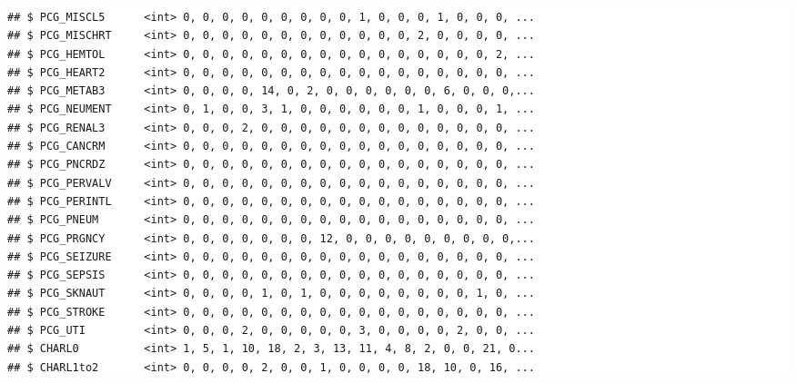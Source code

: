     ## $ PCG_MISCL5      <int> 0, 0, 0, 0, 0, 0, 0, 0, 0, 1, 0, 0, 0, 1, 0, 0, 0, ...
    ## $ PCG_MISCHRT     <int> 0, 0, 0, 0, 0, 0, 0, 0, 0, 0, 0, 0, 2, 0, 0, 0, 0, ...
    ## $ PCG_HEMTOL      <int> 0, 0, 0, 0, 0, 0, 0, 0, 0, 0, 0, 0, 0, 0, 0, 0, 2, ...
    ## $ PCG_HEART2      <int> 0, 0, 0, 0, 0, 0, 0, 0, 0, 0, 0, 0, 0, 0, 0, 0, 0, ...
    ## $ PCG_METAB3      <int> 0, 0, 0, 0, 14, 0, 2, 0, 0, 0, 0, 0, 0, 6, 0, 0, 0,...
    ## $ PCG_NEUMENT     <int> 0, 1, 0, 0, 3, 1, 0, 0, 0, 0, 0, 0, 1, 0, 0, 0, 1, ...
    ## $ PCG_RENAL3      <int> 0, 0, 0, 2, 0, 0, 0, 0, 0, 0, 0, 0, 0, 0, 0, 0, 0, ...
    ## $ PCG_CANCRM      <int> 0, 0, 0, 0, 0, 0, 0, 0, 0, 0, 0, 0, 0, 0, 0, 0, 0, ...
    ## $ PCG_PNCRDZ      <int> 0, 0, 0, 0, 0, 0, 0, 0, 0, 0, 0, 0, 0, 0, 0, 0, 0, ...
    ## $ PCG_PERVALV     <int> 0, 0, 0, 0, 0, 0, 0, 0, 0, 0, 0, 0, 0, 0, 0, 0, 0, ...
    ## $ PCG_PERINTL     <int> 0, 0, 0, 0, 0, 0, 0, 0, 0, 0, 0, 0, 0, 0, 0, 0, 0, ...
    ## $ PCG_PNEUM       <int> 0, 0, 0, 0, 0, 0, 0, 0, 0, 0, 0, 0, 0, 0, 0, 0, 0, ...
    ## $ PCG_PRGNCY      <int> 0, 0, 0, 0, 0, 0, 0, 12, 0, 0, 0, 0, 0, 0, 0, 0, 0,...
    ## $ PCG_SEIZURE     <int> 0, 0, 0, 0, 0, 0, 0, 0, 0, 0, 0, 0, 0, 0, 0, 0, 0, ...
    ## $ PCG_SEPSIS      <int> 0, 0, 0, 0, 0, 0, 0, 0, 0, 0, 0, 0, 0, 0, 0, 0, 0, ...
    ## $ PCG_SKNAUT      <int> 0, 0, 0, 0, 1, 0, 1, 0, 0, 0, 0, 0, 0, 0, 0, 1, 0, ...
    ## $ PCG_STROKE      <int> 0, 0, 0, 0, 0, 0, 0, 0, 0, 0, 0, 0, 0, 0, 0, 0, 0, ...
    ## $ PCG_UTI         <int> 0, 0, 0, 2, 0, 0, 0, 0, 0, 3, 0, 0, 0, 0, 2, 0, 0, ...
    ## $ CHARL0          <int> 1, 5, 1, 10, 18, 2, 3, 13, 11, 4, 8, 2, 0, 0, 21, 0...
    ## $ CHARL1to2       <int> 0, 0, 0, 0, 2, 0, 0, 1, 0, 0, 0, 0, 18, 10, 0, 16, ...